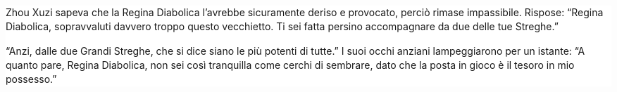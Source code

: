 
Zhou Xuzi sapeva che la Regina Diabolica l’avrebbe sicuramente deriso e provocato, perciò rimase impassibile. Rispose: “Regina Diabolica, sopravvaluti davvero troppo questo vecchietto. Ti sei fatta persino accompagnare da due delle tue Streghe.”


“Anzi, dalle due Grandi Streghe, che si dice siano le più potenti di tutte.” I suoi occhi anziani lampeggiarono per un istante: “A quanto pare, Regina Diabolica, non sei così tranquilla come cerchi di sembrare, dato che la posta in gioco è il tesoro in mio possesso.”



